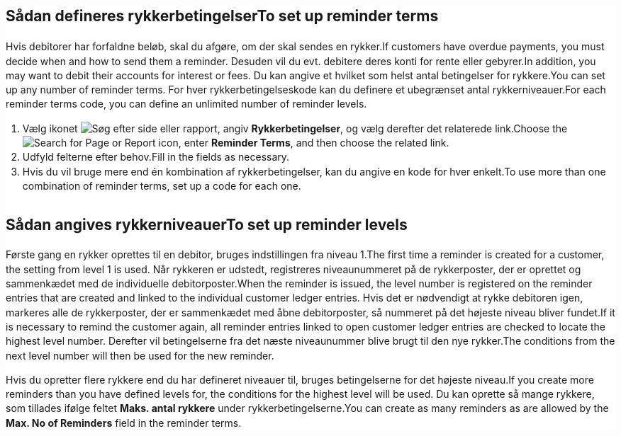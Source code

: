 ## <a name="to-set-up-reminder-terms"></a><span data-ttu-id="ce3f4-142">Sådan defineres rykkerbetingelser</span><span class="sxs-lookup"><span data-stu-id="ce3f4-142">To set up reminder terms</span></span>
<span data-ttu-id="ce3f4-143">Hvis debitorer har forfaldne beløb, skal du afgøre, om der skal sendes en rykker.</span><span class="sxs-lookup"><span data-stu-id="ce3f4-143">If customers have overdue payments, you must decide when and how to send them a reminder.</span></span> <span data-ttu-id="ce3f4-144">Desuden vil du evt. debitere deres konti for rente eller gebyrer.</span><span class="sxs-lookup"><span data-stu-id="ce3f4-144">In addition, you may want to debit their accounts for interest or fees.</span></span> <span data-ttu-id="ce3f4-145">Du kan angive et hvilket som helst antal betingelser for rykkere.</span><span class="sxs-lookup"><span data-stu-id="ce3f4-145">You can set up any number of reminder terms.</span></span> <span data-ttu-id="ce3f4-146">For hver rykkerbetingelseskode kan du definere et ubegrænset antal rykkerniveauer.</span><span class="sxs-lookup"><span data-stu-id="ce3f4-146">For each reminder terms code, you can define an unlimited number of reminder levels.</span></span>

1. <span data-ttu-id="ce3f4-147">Vælg ikonet ![Søg efter side eller rapport](media/ui-search/search_small.png "Ikonet Søg efter side eller rapport"), angiv **Rykkerbetingelser**, og vælg derefter det relaterede link.</span><span class="sxs-lookup"><span data-stu-id="ce3f4-147">Choose the ![Search for Page or Report](media/ui-search/search_small.png "Search for Page or Report icon") icon, enter **Reminder Terms**, and then choose the related link.</span></span>  
2. <span data-ttu-id="ce3f4-148">Udfyld felterne efter behov.</span><span class="sxs-lookup"><span data-stu-id="ce3f4-148">Fill in the fields as necessary.</span></span>  
3. <span data-ttu-id="ce3f4-149">Hvis du vil bruge mere end én kombination af rykkerbetingelser, kan du angive en kode for hver enkelt.</span><span class="sxs-lookup"><span data-stu-id="ce3f4-149">To use more than one combination of reminder terms, set up a code for each one.</span></span>

## <a name="to-set-up-reminder-levels"></a><span data-ttu-id="ce3f4-150">Sådan angives rykkerniveauer</span><span class="sxs-lookup"><span data-stu-id="ce3f4-150">To set up reminder levels</span></span>
<span data-ttu-id="ce3f4-151">Første gang en rykker oprettes til en debitor, bruges indstillingen fra niveau 1.</span><span class="sxs-lookup"><span data-stu-id="ce3f4-151">The first time a reminder is created for a customer, the setting from level 1 is used.</span></span> <span data-ttu-id="ce3f4-152">Når rykkeren er udstedt, registreres niveaunummeret på de rykkerposter, der er oprettet og sammenkædet med de individuelle debitorposter.</span><span class="sxs-lookup"><span data-stu-id="ce3f4-152">When the reminder is issued, the level number is registered on the reminder entries that are created and linked to the individual customer ledger entries.</span></span> <span data-ttu-id="ce3f4-153">Hvis det er nødvendigt at rykke debitoren igen, markeres alle de rykkerposter, der er sammenkædet med åbne debitorposter, så nummeret på det højeste niveau bliver fundet.</span><span class="sxs-lookup"><span data-stu-id="ce3f4-153">If it is necessary to remind the customer again, all reminder entries linked to open customer ledger entries are checked to locate the highest level number.</span></span> <span data-ttu-id="ce3f4-154">Derefter vil betingelserne fra det næste niveaunummer blive brugt til den nye rykker.</span><span class="sxs-lookup"><span data-stu-id="ce3f4-154">The conditions from the next level number will then be used for the new reminder.</span></span>

<span data-ttu-id="ce3f4-155">Hvis du opretter flere rykkere end du har defineret niveauer til, bruges betingelserne for det højeste niveau.</span><span class="sxs-lookup"><span data-stu-id="ce3f4-155">If you create more reminders than you have defined levels for, the conditions for the highest level will be used.</span></span> <span data-ttu-id="ce3f4-156">Du kan oprette så mange rykkere, som tillades ifølge feltet **Maks. antal rykkere** under rykkerbetingelserne.</span><span class="sxs-lookup"><span data-stu-id="ce3f4-156">You can create as many reminders as are allowed by the **Max. No of Reminders** field in the reminder terms.</span></span>
